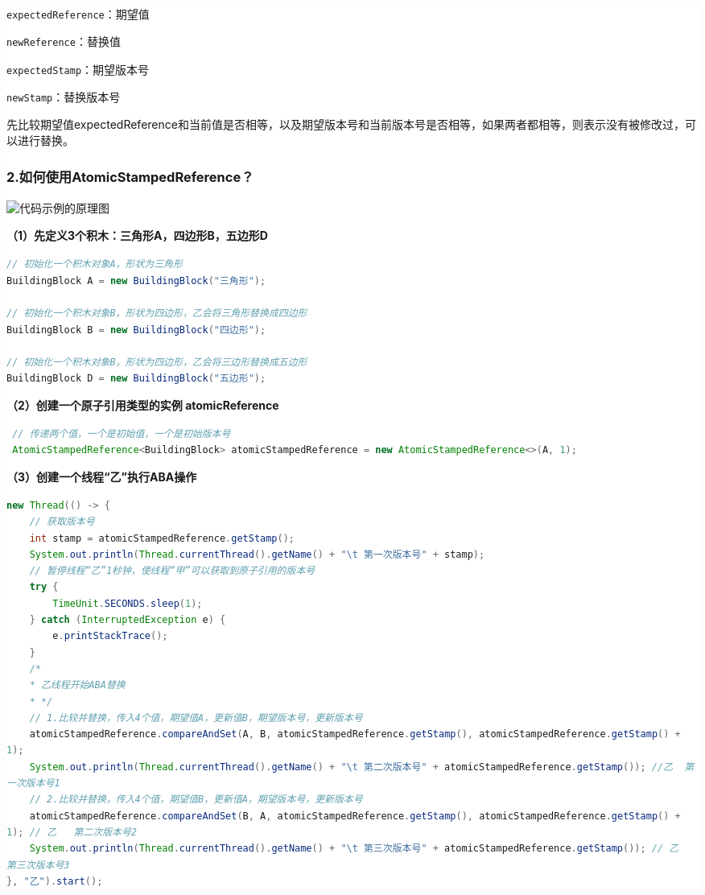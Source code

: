 `expectedReference`：期望值

`newReference`：替换值

`expectedStamp`：期望版本号

`newStamp`：替换版本号

先比较期望值expectedReference和当前值是否相等，以及期望版本号和当前版本号是否相等，如果两者都相等，则表示没有被修改过，可以进行替换。

### 2.如何使用AtomicStampedReference？

![代码示例的原理图](http://cdn.jayh.club/blog/20200825/yH6eiQtp089J.png?imageslim)

**（1）先定义3个积木：三角形A，四边形B，五边形D**

```java
// 初始化一个积木对象A，形状为三角形
BuildingBlock A = new BuildingBlock("三角形");

// 初始化一个积木对象B，形状为四边形，乙会将三角形替换成四边形
BuildingBlock B = new BuildingBlock("四边形");

// 初始化一个积木对象B，形状为四边形，乙会将三边形替换成五边形
BuildingBlock D = new BuildingBlock("五边形");
```

**（2）创建一个原子引用类型的实例 atomicReference**

``` java
 // 传递两个值，一个是初始值，一个是初始版本号
 AtomicStampedReference<BuildingBlock> atomicStampedReference = new AtomicStampedReference<>(A, 1);
```

**（3）创建一个线程“乙”执行ABA操作**

```java
new Thread(() -> {
    // 获取版本号
    int stamp = atomicStampedReference.getStamp();
    System.out.println(Thread.currentThread().getName() + "\t 第一次版本号" + stamp);
    // 暂停线程“乙”1秒钟，使线程“甲”可以获取到原子引用的版本号
    try {
        TimeUnit.SECONDS.sleep(1);
    } catch (InterruptedException e) {
        e.printStackTrace();
    }
    /*
    * 乙线程开始ABA替换
    * */
    // 1.比较并替换，传入4个值，期望值A，更新值B，期望版本号，更新版本号
    atomicStampedReference.compareAndSet(A, B, atomicStampedReference.getStamp(), atomicStampedReference.getStamp() + 1);
    System.out.println(Thread.currentThread().getName() + "\t 第二次版本号" + atomicStampedReference.getStamp()); //乙	 第一次版本号1
    // 2.比较并替换，传入4个值，期望值B，更新值A，期望版本号，更新版本号
    atomicStampedReference.compareAndSet(B, A, atomicStampedReference.getStamp(), atomicStampedReference.getStamp() + 1); // 乙	 第二次版本号2
    System.out.println(Thread.currentThread().getName() + "\t 第三次版本号" + atomicStampedReference.getStamp()); // 乙	 第三次版本号3
}, "乙").start();
```
